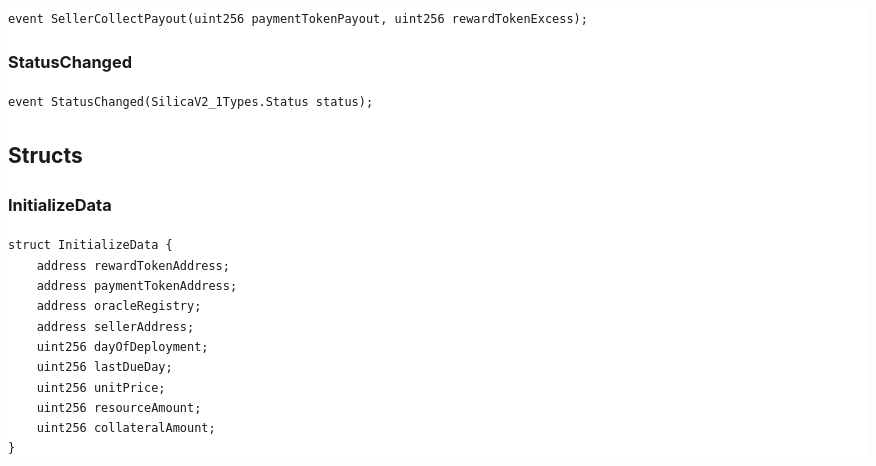 ```solidity
event SellerCollectPayout(uint256 paymentTokenPayout, uint256 rewardTokenExcess);
```

### StatusChanged

```solidity
event StatusChanged(SilicaV2_1Types.Status status);
```

## Structs
### InitializeData

```solidity
struct InitializeData {
    address rewardTokenAddress;
    address paymentTokenAddress;
    address oracleRegistry;
    address sellerAddress;
    uint256 dayOfDeployment;
    uint256 lastDueDay;
    uint256 unitPrice;
    uint256 resourceAmount;
    uint256 collateralAmount;
}
```

